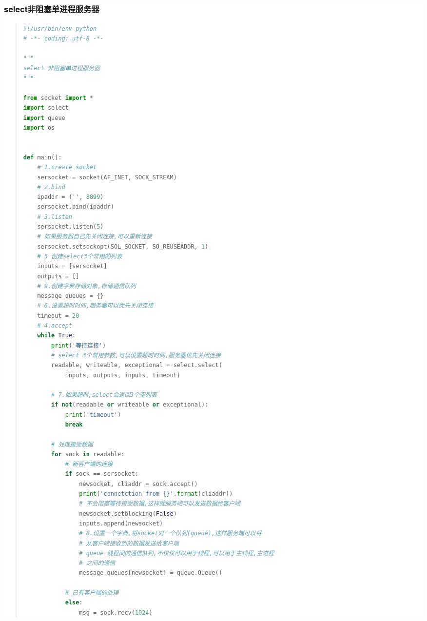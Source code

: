 ### select非阻塞单进程服务器

> ```python
> #!/usr/bin/env python
> # -*- coding: utf-8 -*-
>
> """
> select 非阻塞单进程服务器
> """
>
> from socket import *
> import select
> import queue
> import os
>
>
> def main():
>     # 1.create socket
>     sersocket = socket(AF_INET, SOCK_STREAM)
>     # 2.bind
>     ipaddr = ('', 8899)
>     sersocket.bind(ipaddr)
>     # 3.listen
>     sersocket.listen(5)
>     # 如果服务器自己先关闭连接,可以重新连接
>     sersocket.setsockopt(SOL_SOCKET, SO_REUSEADDR, 1)
>     # 5 创建select3个常用的列表
>     inputs = [sersocket]
>     outputs = []
>     # 9.创建字典存储对象,存储通信队列
>     message_queues = {}
>     # 6.设置超时时间,服务器可以优先关闭连接
>     timeout = 20
>     # 4.accept
>     while True:
>         print('等待连接')
>         # select 3个常用参数,可以设置超时时间,服务器优先关闭连接
>         readable, writeable, exceptional = select.select(
>             inputs, outputs, inputs, timeout)
>
>         # 7.如果超时,select会返回3个空列表
>         if not(readable or writeable or exceptional):
>             print('timeout')
>             break
>
>         # 处理接受数据
>         for sock in readable:
>             # 新客户端的连接
>             if sock == sersocket:
>                 newsocket, cliaddr = sock.accept()
>                 print('connetction from {}'.format(cliaddr))
>                 # 不会阻塞等待接受数据,这样就服务端可以发送数据给客户端
>                 newsocket.setblocking(False)
>                 inputs.append(newsocket)
>                 # 8.设置一个字典,将socket对一个队列(queue),这样服务端可以将
>                 # 从客户端接收到的数据发送给客户端
>                 # queue 线程间的通信队列,不仅仅可以用于线程,可以用于主线程,主进程
>                 # 之间的通信
>                 message_queues[newsocket] = queue.Queue()
>
>             # 已有客户端的处理
>             else:
>                 msg = sock.recv(1024)